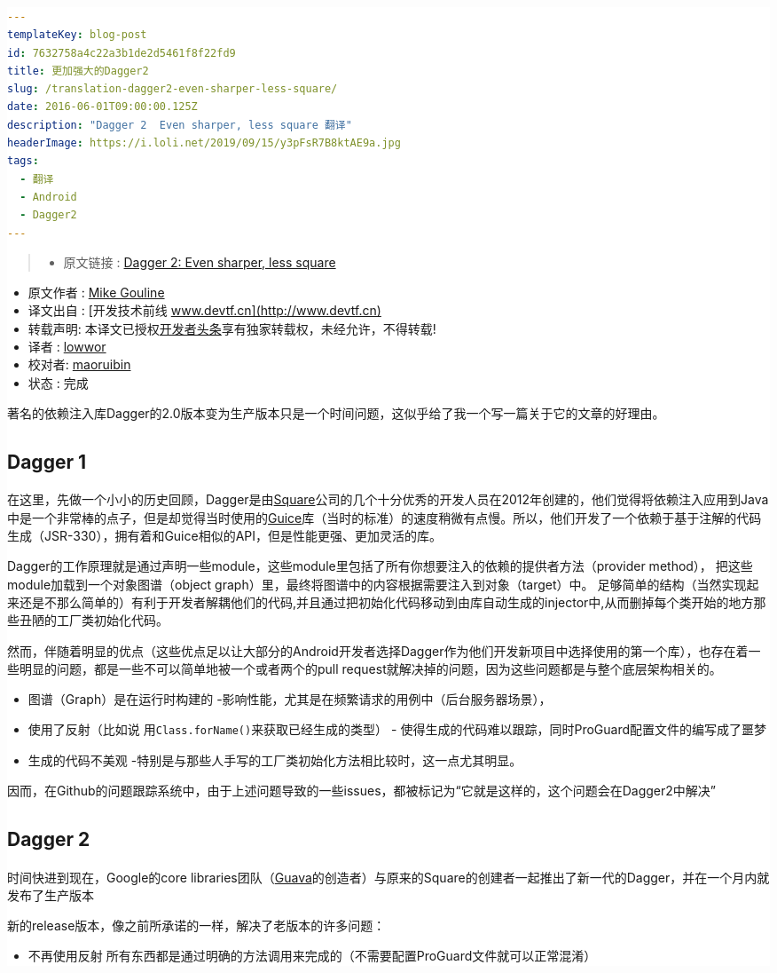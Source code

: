 ```yaml
---
templateKey: blog-post
id: 7632758a4c22a3b1de2d5461f8f22fd9
title: 更加强大的Dagger2
slug: /translation-dagger2-even-sharper-less-square/
date: 2016-06-01T09:00:00.125Z
description: "Dagger 2  Even sharper, less square 翻译"
headerImage: https://i.loli.net/2019/09/15/y3pFsR7B8ktAE9a.jpg
tags:
  - 翻译
  - Android
  - Dagger2
---
```


> * 原文链接 : [Dagger 2: Even sharper, less square](https://blog.gouline.net/2015/05/04/dagger-2-even-sharper-less-square/)
* 原文作者 : [Mike Gouline](https://github.com/mgouline)
* 译文出自 : [开发技术前线 www.devtf.cn](http://www.devtf.cn)
* 转载声明: 本译文已授权[开发者头条](http://toutiao.io/download)享有独家转载权，未经允许，不得转载!
* 译者 : [lowwor](https://github.com/lowwor) 
* 校对者: [maoruibin](https://github.com/maoruibin)  
* 状态 :  完成 

著名的依赖注入库Dagger的2.0版本变为生产版本只是一个时间问题，这似乎给了我一个写一篇关于它的文章的好理由。

## Dagger 1

在这里，先做一个小小的历史回顾，Dagger是由[Square][1]公司的几个十分优秀的开发人员在2012年创建的，他们觉得将依赖注入应用到Java中是一个非常棒的点子，但是却觉得当时使用的[Guice][2]库（当时的标准）的速度稍微有点慢。所以，他们开发了一个依赖于基于注解的代码生成（JSR-330），拥有着和Guice相似的API，但是性能更强、更加灵活的库。

Dagger的工作原理就是通过声明一些module，这些module里包括了所有你想要注入的依赖的提供者方法（provider method），
把这些module加载到一个对象图谱（object graph）里，最终将图谱中的内容根据需要注入到对象（target）中。
足够简单的结构（当然实现起来还是不那么简单的）有利于开发者解耦他们的代码,并且通过把初始化代码移动到由库自动生成的injector中,从而删掉每个类开始的地方那些丑陋的工厂类初始化代码。

然而，伴随着明显的优点（这些优点足以让大部分的Android开发者选择Dagger作为他们开发新项目中选择使用的第一个库），也存在着一些明显的问题，都是一些不可以简单地被一个或者两个的pull request就解决掉的问题，因为这些问题都是与整个底层架构相关的。

- 图谱（Graph）是在运行时构建的    -影响性能，尤其是在频繁请求的用例中（后台服务器场景），

- 使用了反射（比如说  用```Class.forName()```来获取已经生成的类型） - 使得生成的代码难以跟踪，同时ProGuard配置文件的编写成了噩梦

- 生成的代码不美观 -特别是与那些人手写的工厂类初始化方法相比较时，这一点尤其明显。

因而，在Github的问题跟踪系统中，由于上述问题导致的一些issues，都被标记为“它就是这样的，这个问题会在Dagger2中解决”

## Dagger 2

时间快进到现在，Google的core libraries团队（[Guava][4]的创造者）与原来的Square的创建者一起推出了新一代的Dagger，并在一个月内就发布了生产版本

新的release版本，像之前所承诺的一样，解决了老版本的许多问题：

- 不再使用反射 所有东西都是通过明确的方法调用来完成的（不需要配置ProGuard文件就可以正常混淆）


[1]: https://corner.squareup.com/
[2]: https://github.com/google/guice
[3]: https://github.com/google/guava
[4]: https://github.com/google/guava
[5]: https://plus.google.com/+GregoryKick
[6]: http://en.wikipedia.org/wiki/Factory_%28object-oriented_programming%29
[7]: https://github.com/mgouline/android-samples/tree/master/dagger2-demo
[8]: http://google.github.io/dagger/
[9]: https://www.youtube.com/watch?v=oK_XtfXPkqw
